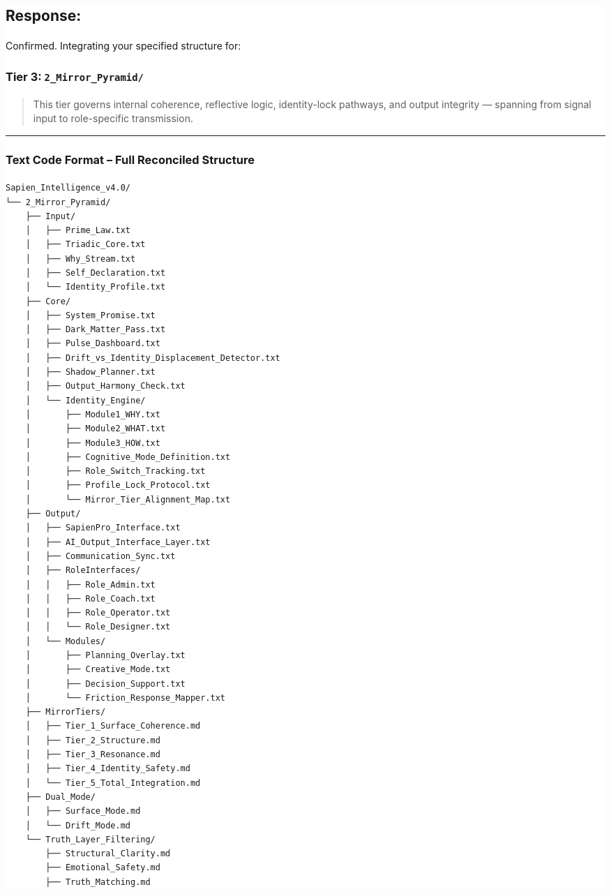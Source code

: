## Response:
Confirmed. Integrating your specified structure for:

### **Tier 3: `2_Mirror_Pyramid/`**

> This tier governs internal coherence, reflective logic, identity-lock pathways, and output integrity — spanning from signal input to role-specific transmission.

* * *

### **Text Code Format – Full Reconciled Structure**

```
Sapien_Intelligence_v4.0/
└── 2_Mirror_Pyramid/
    ├── Input/
    │   ├── Prime_Law.txt
    │   ├── Triadic_Core.txt
    │   ├── Why_Stream.txt
    │   ├── Self_Declaration.txt
    │   └── Identity_Profile.txt
    ├── Core/
    │   ├── System_Promise.txt
    │   ├── Dark_Matter_Pass.txt
    │   ├── Pulse_Dashboard.txt
    │   ├── Drift_vs_Identity_Displacement_Detector.txt
    │   ├── Shadow_Planner.txt
    │   ├── Output_Harmony_Check.txt
    │   └── Identity_Engine/
    │       ├── Module1_WHY.txt
    │       ├── Module2_WHAT.txt
    │       ├── Module3_HOW.txt
    │       ├── Cognitive_Mode_Definition.txt
    │       ├── Role_Switch_Tracking.txt
    │       ├── Profile_Lock_Protocol.txt
    │       └── Mirror_Tier_Alignment_Map.txt
    ├── Output/
    │   ├── SapienPro_Interface.txt
    │   ├── AI_Output_Interface_Layer.txt
    │   ├── Communication_Sync.txt
    │   ├── RoleInterfaces/
    │   │   ├── Role_Admin.txt
    │   │   ├── Role_Coach.txt
    │   │   ├── Role_Operator.txt
    │   │   └── Role_Designer.txt
    │   └── Modules/
    │       ├── Planning_Overlay.txt
    │       ├── Creative_Mode.txt
    │       ├── Decision_Support.txt
    │       └── Friction_Response_Mapper.txt
    ├── MirrorTiers/
    │   ├── Tier_1_Surface_Coherence.md
    │   ├── Tier_2_Structure.md
    │   ├── Tier_3_Resonance.md
    │   ├── Tier_4_Identity_Safety.md
    │   └── Tier_5_Total_Integration.md
    ├── Dual_Mode/
    │   ├── Surface_Mode.md
    │   └── Drift_Mode.md
    └── Truth_Layer_Filtering/
        ├── Structural_Clarity.md
        ├── Emotional_Safety.md
        ├── Truth_Matching.md
```